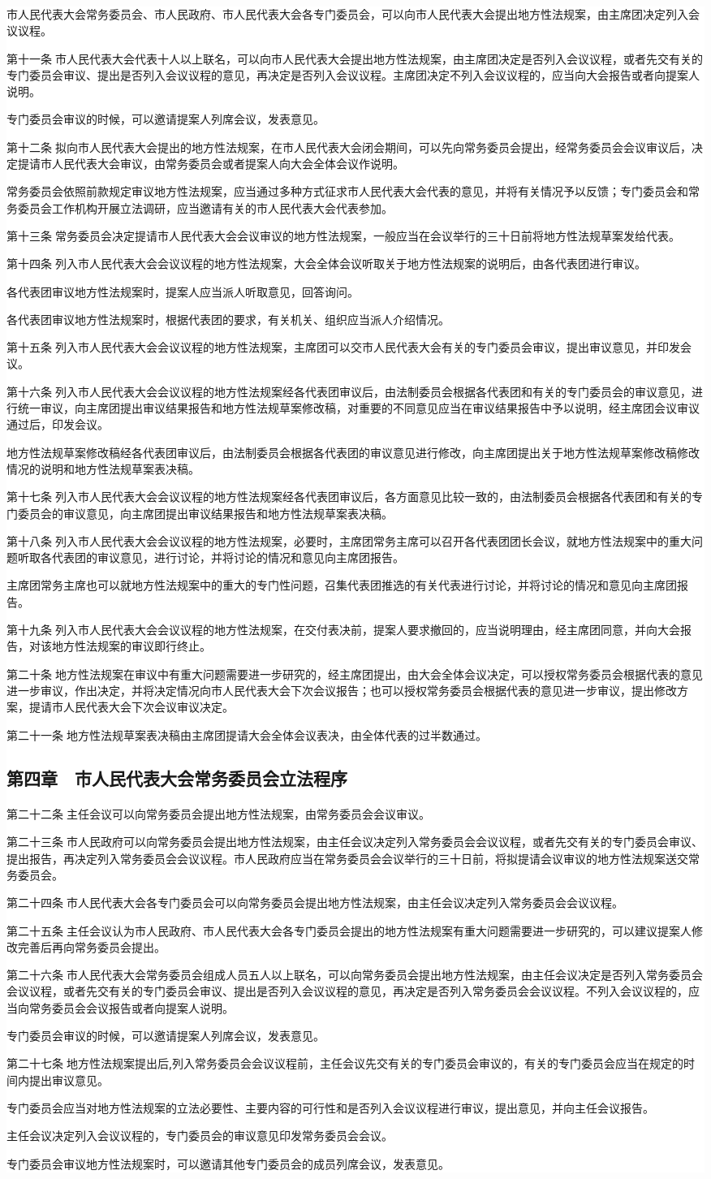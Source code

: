 市人民代表大会常务委员会、市人民政府、市人民代表大会各专门委员会，可以向市人民代表大会提出地方性法规案，由主席团决定列入会议议程。

第十一条 市人民代表大会代表十人以上联名，可以向市人民代表大会提出地方性法规案，由主席团决定是否列入会议议程，或者先交有关的专门委员会审议、提出是否列入会议议程的意见，再决定是否列入会议议程。主席团决定不列入会议议程的，应当向大会报告或者向提案人说明。

专门委员会审议的时候，可以邀请提案人列席会议，发表意见。

第十二条 拟向市人民代表大会提出的地方性法规案，在市人民代表大会闭会期间，可以先向常务委员会提出，经常务委员会会议审议后，决定提请市人民代表大会审议，由常务委员会或者提案人向大会全体会议作说明。

常务委员会依照前款规定审议地方性法规案，应当通过多种方式征求市人民代表大会代表的意见，并将有关情况予以反馈；专门委员会和常务委员会工作机构开展立法调研，应当邀请有关的市人民代表大会代表参加。

第十三条 常务委员会决定提请市人民代表大会会议审议的地方性法规案，一般应当在会议举行的三十日前将地方性法规草案发给代表。

第十四条 列入市人民代表大会会议议程的地方性法规案，大会全体会议听取关于地方性法规案的说明后，由各代表团进行审议。

各代表团审议地方性法规案时，提案人应当派人听取意见，回答询问。

各代表团审议地方性法规案时，根据代表团的要求，有关机关、组织应当派人介绍情况。

第十五条 列入市人民代表大会会议议程的地方性法规案，主席团可以交市人民代表大会有关的专门委员会审议，提出审议意见，并印发会议。

第十六条 列入市人民代表大会会议议程的地方性法规案经各代表团审议后，由法制委员会根据各代表团和有关的专门委员会的审议意见，进行统一审议，向主席团提出审议结果报告和地方性法规草案修改稿，对重要的不同意见应当在审议结果报告中予以说明，经主席团会议审议通过后，印发会议。

地方性法规草案修改稿经各代表团审议后，由法制委员会根据各代表团的审议意见进行修改，向主席团提出关于地方性法规草案修改稿修改情况的说明和地方性法规草案表决稿。

第十七条 列入市人民代表大会会议议程的地方性法规案经各代表团审议后，各方面意见比较一致的，由法制委员会根据各代表团和有关的专门委员会的审议意见，向主席团提出审议结果报告和地方性法规草案表决稿。

第十八条 列入市人民代表大会会议议程的地方性法规案，必要时，主席团常务主席可以召开各代表团团长会议，就地方性法规案中的重大问题听取各代表团的审议意见，进行讨论，并将讨论的情况和意见向主席团报告。

主席团常务主席也可以就地方性法规案中的重大的专门性问题，召集代表团推选的有关代表进行讨论，并将讨论的情况和意见向主席团报告。

第十九条 列入市人民代表大会会议议程的地方性法规案，在交付表决前，提案人要求撤回的，应当说明理由，经主席团同意，并向大会报告，对该地方性法规案的审议即行终止。

第二十条 地方性法规案在审议中有重大问题需要进一步研究的，经主席团提出，由大会全体会议决定，可以授权常务委员会根据代表的意见进一步审议，作出决定，并将决定情况向市人民代表大会下次会议报告；也可以授权常务委员会根据代表的意见进一步审议，提出修改方案，提请市人民代表大会下次会议审议决定。

第二十一条 地方性法规草案表决稿由主席团提请大会全体会议表决，由全体代表的过半数通过。

## 第四章　市人民代表大会常务委员会立法程序

第二十二条 主任会议可以向常务委员会提出地方性法规案，由常务委员会会议审议。

第二十三条 市人民政府可以向常务委员会提出地方性法规案，由主任会议决定列入常务委员会会议议程，或者先交有关的专门委员会审议、提出报告，再决定列入常务委员会会议议程。市人民政府应当在常务委员会会议举行的三十日前，将拟提请会议审议的地方性法规案送交常务委员会。

第二十四条 市人民代表大会各专门委员会可以向常务委员会提出地方性法规案，由主任会议决定列入常务委员会会议议程。

第二十五条 主任会议认为市人民政府、市人民代表大会各专门委员会提出的地方性法规案有重大问题需要进一步研究的，可以建议提案人修改完善后再向常务委员会提出。

第二十六条 市人民代表大会常务委员会组成人员五人以上联名，可以向常务委员会提出地方性法规案，由主任会议决定是否列入常务委员会会议议程，或者先交有关的专门委员会审议、提出是否列入会议议程的意见，再决定是否列入常务委员会会议议程。不列入会议议程的，应当向常务委员会会议报告或者向提案人说明。

专门委员会审议的时候，可以邀请提案人列席会议，发表意见。

第二十七条 地方性法规案提出后,列入常务委员会会议议程前，主任会议先交有关的专门委员会审议的，有关的专门委员会应当在规定的时间内提出审议意见。

专门委员会应当对地方性法规案的立法必要性、主要内容的可行性和是否列入会议议程进行审议，提出意见，并向主任会议报告。

主任会议决定列入会议议程的，专门委员会的审议意见印发常务委员会会议。

专门委员会审议地方性法规案时，可以邀请其他专门委员会的成员列席会议，发表意见。
